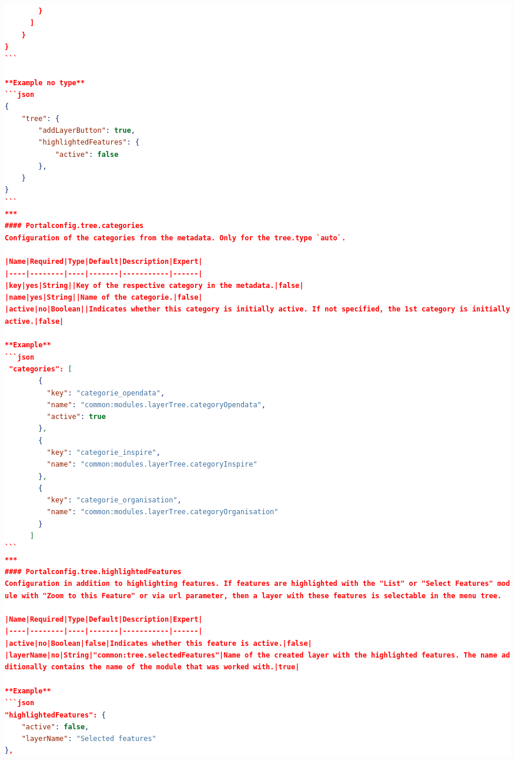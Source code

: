 ````json
        }
      ]
    }
}
```

**Example no type**
```json
{
    "tree": {
        "addLayerButton": true,
        "highlightedFeatures": {
            "active": false
        },
    }
}
```
***
#### Portalconfig.tree.categories
Configuration of the categories from the metadata. Only for the tree.type `auto`.

|Name|Required|Type|Default|Description|Expert|
|----|--------|----|-------|-----------|------|
|key|yes|String||Key of the respective category in the metadata.|false|
|name|yes|String||Name of the categorie.|false|
|active|no|Boolean||Indicates whether this category is initially active. If not specified, the 1st category is initially active.|false|

**Example**
```json
 "categories": [
        {
          "key": "categorie_opendata",
          "name": "common:modules.layerTree.categoryOpendata",
          "active": true
        },
        {
          "key": "categorie_inspire",
          "name": "common:modules.layerTree.categoryInspire"
        },
        {
          "key": "categorie_organisation",
          "name": "common:modules.layerTree.categoryOrganisation"
        }
      ]
```
***
#### Portalconfig.tree.highlightedFeatures
Configuration in addition to highlighting features. If features are highlighted with the "List" or "Select Features" module with "Zoom to this Feature" or via url parameter, then a layer with these features is selectable in the menu tree.

|Name|Required|Type|Default|Description|Expert|
|----|--------|----|-------|-----------|------|
|active|no|Boolean|false|Indicates whether this feature is active.|false|
|layerName|no|String|"common:tree.selectedFeatures"|Name of the created layer with the highlighted features. The name additionally contains the name of the module that was worked with.|true|

**Example**
```json
"highlightedFeatures": {
    "active": false,
    "layerName": "Selected features"
},
````